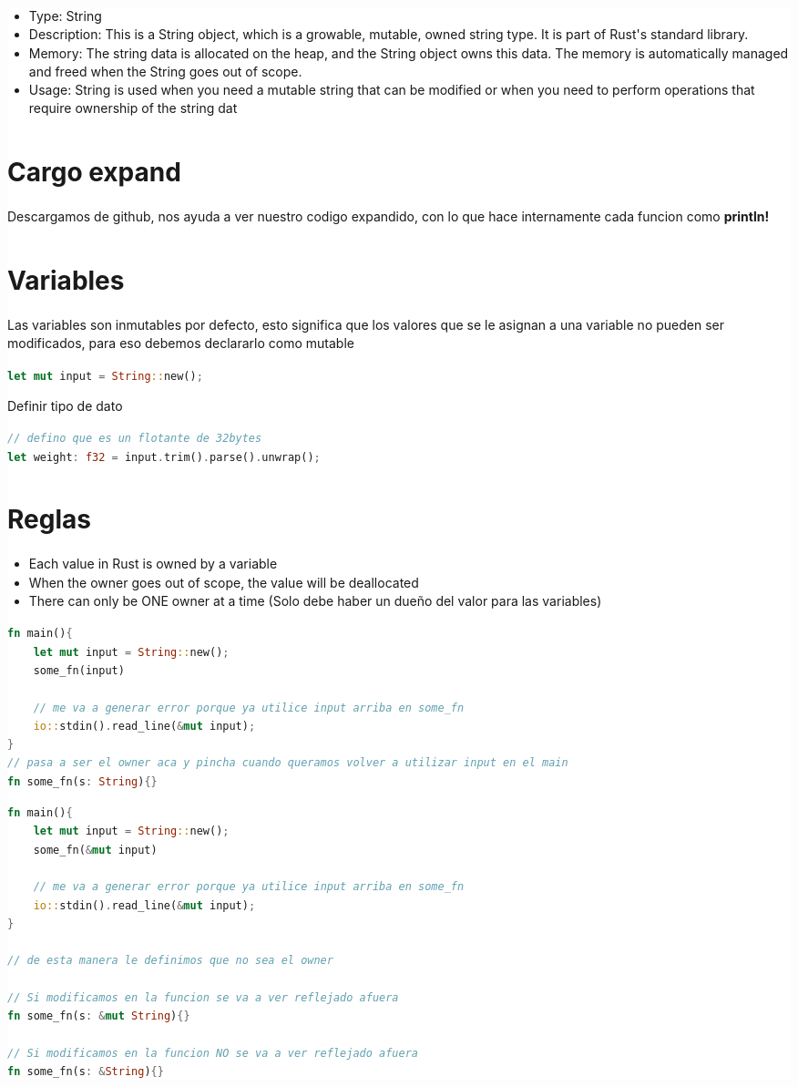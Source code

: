 - Type: String
- Description: This is a String object, which is a growable, mutable, owned string type. It is part of Rust's standard library.
- Memory: The string data is allocated on the heap, and the String object owns this data. The memory is automatically managed and freed when the String goes out of scope.
- Usage: String is used when you need a mutable string that can be modified or when you need to perform operations that require ownership of the string dat

# Cargo expand
Descargamos de github, nos ayuda a ver nuestro codigo expandido, con lo que hace internamente cada funcion como **println!**

# Variables
Las variables son inmutables por defecto, esto significa que los valores que se le asignan a una variable no pueden ser modificados, para eso debemos declararlo como mutable
```rust
let mut input = String::new();
```
Definir tipo de dato
```rust
// defino que es un flotante de 32bytes
let weight: f32 = input.trim().parse().unwrap();
```

# Reglas

- Each value in Rust is owned by a variable
- When the owner goes out of scope, the value will be deallocated
- There can only be ONE owner at a time (Solo debe haber un dueño del valor para las variables)

```rust
fn main(){
    let mut input = String::new();
    some_fn(input)

    // me va a generar error porque ya utilice input arriba en some_fn
    io::stdin().read_line(&mut input);
}
// pasa a ser el owner aca y pincha cuando queramos volver a utilizar input en el main
fn some_fn(s: String){}
```

```rust
fn main(){
    let mut input = String::new();
    some_fn(&mut input)

    // me va a generar error porque ya utilice input arriba en some_fn
    io::stdin().read_line(&mut input);
}

// de esta manera le definimos que no sea el owner

// Si modificamos en la funcion se va a ver reflejado afuera
fn some_fn(s: &mut String){}

// Si modificamos en la funcion NO se va a ver reflejado afuera
fn some_fn(s: &String){}
```
